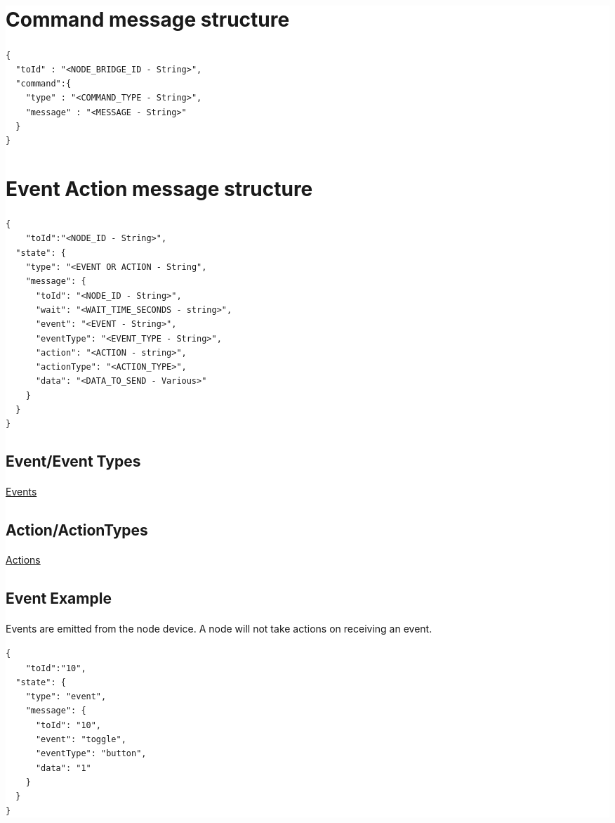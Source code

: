 # Command message structure

    {
      "toId" : "<NODE_BRIDGE_ID - String>",
      "command":{
        "type" : "<COMMAND_TYPE - String>",
        "message" : "<MESSAGE - String>"
      }
    }

# Event Action message structure

    {
    	"toId":"<NODE_ID - String>",
      "state": {
        "type": "<EVENT OR ACTION - String",
        "message": {
          "toId": "<NODE_ID - String>",
          "wait": "<WAIT_TIME_SECONDS - string>",
          "event": "<EVENT - String>",
          "eventType": "<EVENT_TYPE - String>",
          "action": "<ACTION - string>",
          "actionType": "<ACTION_TYPE>",
          "data": "<DATA_TO_SEND - Various>"
        }
      }
    }

## Event/Event Types

[Events](https://www.notion.so/585ed7d423d2476b918542a9558e230b)

## Action/ActionTypes

[Actions](https://www.notion.so/91dbbbb3c0cd47268d9d9248f2cfe885)

## Event Example

Events are emitted from the node device. A node will not take actions on receiving an event.

    {
    	"toId":"10",
      "state": {
        "type": "event",
        "message": {
          "toId": "10",
          "event": "toggle",
          "eventType": "button",
          "data": "1"
        }
      }
    }
